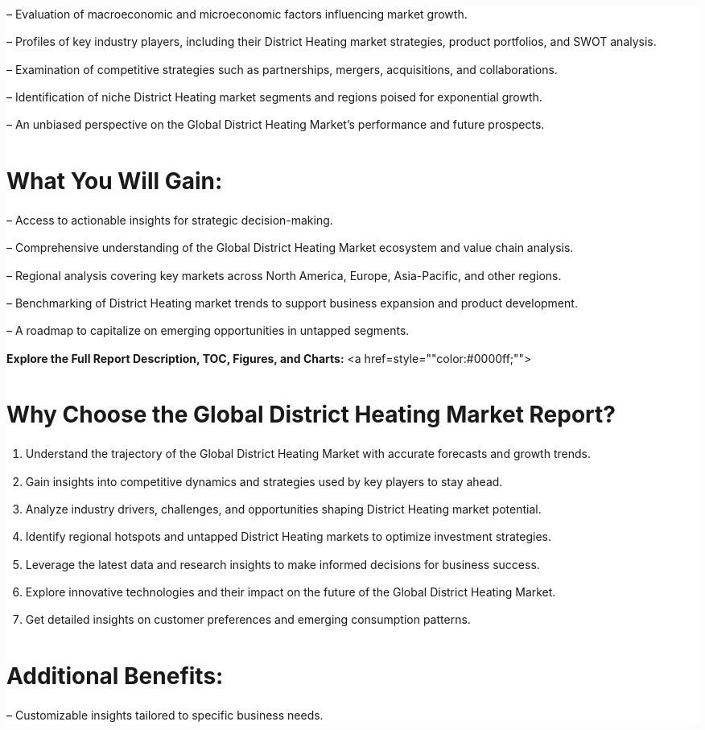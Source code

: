 – Evaluation of macroeconomic and microeconomic factors influencing market growth.

– Profiles of key industry players, including their District Heating market strategies, product portfolios, and SWOT analysis.

– Examination of competitive strategies such as partnerships, mergers, acquisitions, and collaborations.

– Identification of niche District Heating market segments and regions poised for exponential growth.

– An unbiased perspective on the Global District Heating Market’s performance and future prospects.

# <strong>What You Will Gain:</strong>

– Access to actionable insights for strategic decision-making.

– Comprehensive understanding of the Global District Heating Market ecosystem and value chain analysis.

– Regional analysis covering key markets across North America, Europe, Asia-Pacific, and other regions.

– Benchmarking of District Heating market trends to support business expansion and product development.

– A roadmap to capitalize on emerging opportunities in untapped segments.

<strong>Explore the Full Report Description, TOC, Figures, and Charts:</strong>
<a href=style=""color:#0000ff;""></a>

# <strong>Why Choose the Global District Heating Market Report?</strong>

1. Understand the trajectory of the Global District Heating Market with accurate forecasts and growth trends.

2. Gain insights into competitive dynamics and strategies used by key players to stay ahead.

3. Analyze industry drivers, challenges, and opportunities shaping District Heating market potential.

4. Identify regional hotspots and untapped District Heating markets to optimize investment strategies.

5. Leverage the latest data and research insights to make informed decisions for business success.

6. Explore innovative technologies and their impact on the future of the Global District Heating Market.

7. Get detailed insights on customer preferences and emerging consumption patterns.

# <strong>Additional Benefits:</strong>

– Customizable insights tailored to specific business needs.
